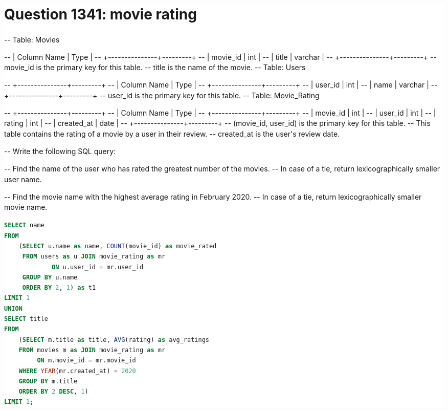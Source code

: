 # Question 1341: movie rating

-- Table: Movies

-- | Column Name   | Type    |
-- +---------------+---------+
-- | movie_id      | int     |
-- | title         | varchar |
-- +---------------+---------+
-- movie_id is the primary key for this table.
-- title is the name of the movie.
-- Table: Users

-- +---------------+---------+
-- | Column Name   | Type    |
-- +---------------+---------+
-- | user_id       | int     |
-- | name          | varchar |
-- +---------------+---------+
-- user_id is the primary key for this table.
-- Table: Movie_Rating

-- +---------------+---------+
-- | Column Name   | Type    |
-- +---------------+---------+
-- | movie_id      | int     |
-- | user_id       | int     |
-- | rating        | int     |
-- | created_at    | date    |
-- +---------------+---------+
-- (movie_id, user_id) is the primary key for this table.
-- This table contains the rating of a movie by a user in their review.
-- created_at is the user's review date. 
 

-- Write the following SQL query:

-- Find the name of the user who has rated the greatest number of the movies.
-- In case of a tie, return lexicographically smaller user name.

-- Find the movie name with the highest average rating in February 2020.
-- In case of a tie, return lexicographically smaller movie name.


``` sql
SELECT name 
FROM  
    (SELECT u.name as name, COUNT(movie_id) as movie_rated   
     FROM users as u JOIN movie_rating as mr
             ON u.user_id = mr.user_id
     GROUP BY u.name
     ORDER BY 2, 1) as t1
LIMIT 1
UNION 
SELECT title
FROM 
    (SELECT m.title as title, AVG(rating) as avg_ratings
    FROM movies m as JOIN movie_rating as mr
         ON m.movie_id = mr.movie_id 
    WHERE YEAR(mr.created_at) = 2020
    GROUP BY m.title
    ORDER BY 2 DESC, 1)
LIMIT 1; 
```
